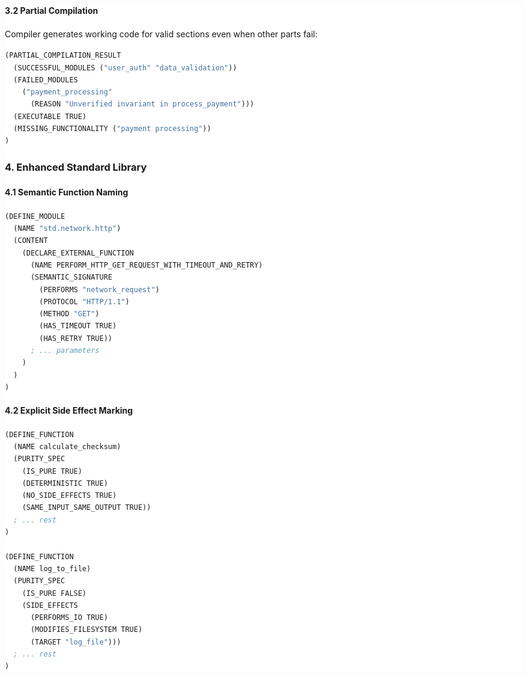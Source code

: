#### 3.2 Partial Compilation
Compiler generates working code for valid sections even when other parts fail:

```lisp
(PARTIAL_COMPILATION_RESULT
  (SUCCESSFUL_MODULES ("user_auth" "data_validation"))
  (FAILED_MODULES 
    ("payment_processing" 
      (REASON "Unverified invariant in process_payment")))
  (EXECUTABLE TRUE)
  (MISSING_FUNCTIONALITY ("payment processing"))
)
```

### 4. Enhanced Standard Library

#### 4.1 Semantic Function Naming

```lisp
(DEFINE_MODULE
  (NAME "std.network.http")
  (CONTENT
    (DECLARE_EXTERNAL_FUNCTION
      (NAME PERFORM_HTTP_GET_REQUEST_WITH_TIMEOUT_AND_RETRY)
      (SEMANTIC_SIGNATURE
        (PERFORMS "network_request")
        (PROTOCOL "HTTP/1.1")
        (METHOD "GET")
        (HAS_TIMEOUT TRUE)
        (HAS_RETRY TRUE))
      ; ... parameters
    )
  )
)
```

#### 4.2 Explicit Side Effect Marking

```lisp
(DEFINE_FUNCTION
  (NAME calculate_checksum)
  (PURITY_SPEC
    (IS_PURE TRUE)
    (DETERMINISTIC TRUE)
    (NO_SIDE_EFFECTS TRUE)
    (SAME_INPUT_SAME_OUTPUT TRUE))
  ; ... rest
)

(DEFINE_FUNCTION  
  (NAME log_to_file)
  (PURITY_SPEC
    (IS_PURE FALSE)
    (SIDE_EFFECTS
      (PERFORMS_IO TRUE)
      (MODIFIES_FILESYSTEM TRUE)
      (TARGET "log_file")))
  ; ... rest
)
```
